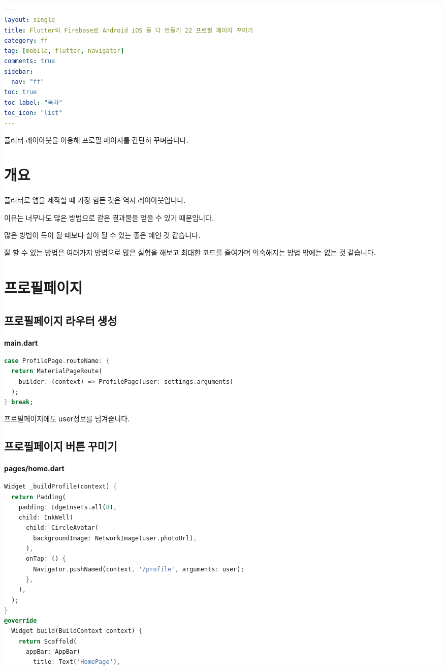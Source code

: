 ```yaml
---
layout: single
title: Flutter와 Firebase로 Android iOS 둘 다 만들기 22 프로필 페이지 꾸미기
category: ff
tag: [mobile, flutter, navigator]
comments: true
sidebar:
  nav: "ff"
toc: true
toc_label: "목차"
toc_icon: "list"
---
```


플러터 레이아웃을 이용해 프로필 페이지를 간단히 꾸며봅니다.

# 개요

플러터로 앱을 제작할 때 가장 힘든 것은 역시 레이아웃입니다.

이유는 너무나도 많은 방법으로 같은 결과물을 얻을 수 있기 때문입니다.

많은 방법이 득이 될 때보다 실이 될 수 있는 좋은 예인 것 같습니다.

잘 할 수 있는 방법은 여러가지 방법으로 많은 실험을 해보고 최대한 코드를 줄여가며 익숙해지는 방법 밖에는 없는 것 같습니다.

# 프로필페이지 

## 프로필페이지 라우터 생성

**main.dart**  
```dart
case ProfilePage.routeName: {
  return MaterialPageRoute(
    builder: (context) => ProfilePage(user: settings.arguments)
  );
} break;
```

프로필페이지에도 user정보를 넘겨줍니다.

## 프로필페이지 버튼 꾸미기

**pages/home.dart**  
```dart
Widget _buildProfile(context) {
  return Padding(
    padding: EdgeInsets.all(8), 
    child: InkWell(
      child: CircleAvatar(
        backgroundImage: NetworkImage(user.photoUrl),
      ),
      onTap: () {
        Navigator.pushNamed(context, '/profile', arguments: user);
      },
    ),
  );
}
@override
  Widget build(BuildContext context) {
    return Scaffold(
      appBar: AppBar(
        title: Text('HomePage'),
```